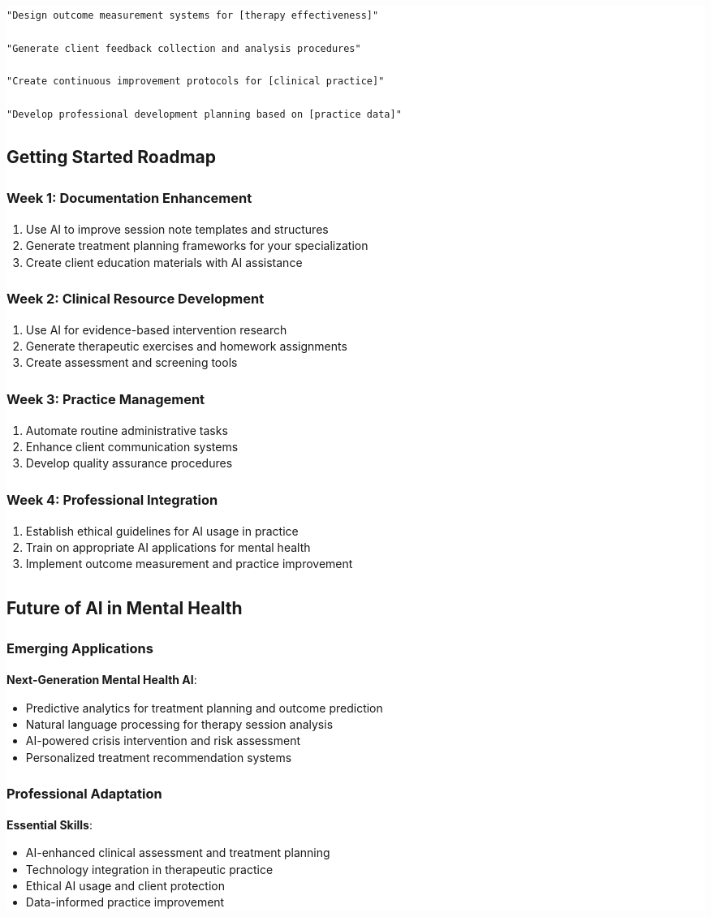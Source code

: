 ```text
"Design outcome measurement systems for [therapy effectiveness]"

"Generate client feedback collection and analysis procedures"

"Create continuous improvement protocols for [clinical practice]"

"Develop professional development planning based on [practice data]"
```


## Getting Started Roadmap

### Week 1: Documentation Enhancement

1. Use AI to improve session note templates and structures
2. Generate treatment planning frameworks for your specialization
3. Create client education materials with AI assistance

### Week 2: Clinical Resource Development

1. Use AI for evidence-based intervention research
2. Generate therapeutic exercises and homework assignments
3. Create assessment and screening tools

### Week 3: Practice Management

1. Automate routine administrative tasks
2. Enhance client communication systems
3. Develop quality assurance procedures

### Week 4: Professional Integration

1. Establish ethical guidelines for AI usage in practice
2. Train on appropriate AI applications for mental health
3. Implement outcome measurement and practice improvement

## Future of AI in Mental Health

### Emerging Applications

**Next-Generation Mental Health AI**:

- Predictive analytics for treatment planning and outcome prediction
- Natural language processing for therapy session analysis
- AI-powered crisis intervention and risk assessment
- Personalized treatment recommendation systems

### Professional Adaptation

**Essential Skills**:

- AI-enhanced clinical assessment and treatment planning
- Technology integration in therapeutic practice
- Ethical AI usage and client protection
- Data-informed practice improvement

